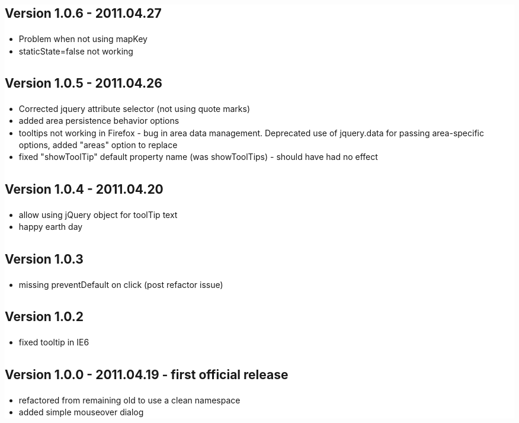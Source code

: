 ## Version 1.0.6 - 2011.04.27

- Problem when not using mapKey
- staticState=false not working

## Version 1.0.5 - 2011.04.26

- Corrected jquery attribute selector (not using quote marks)
- added area persistence behavior options
- tooltips not working in Firefox - bug in area data management. Deprecated use of jquery.data for passing area-specific options, added "areas" option to replace
- fixed "showToolTip" default property name (was showToolTips) - should have had no effect

## Version 1.0.4 - 2011.04.20

- allow using jQuery object for toolTip text
- happy earth day

## Version 1.0.3

- missing preventDefault on click (post refactor issue)

## Version 1.0.2

- fixed tooltip in IE6

## Version 1.0.0 - 2011.04.19 - **first official release**

- refactored from remaining old to use a clean namespace
- added simple mouseover dialog
